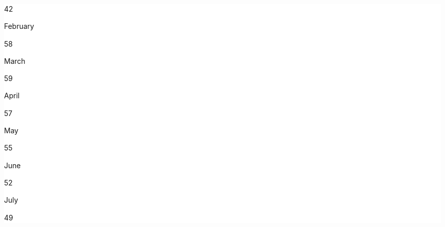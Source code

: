<td><p>42</p></td>

</tr>

<tr>

<td><p></p></td>

<td><p>February</p></td>

<td><p>58</p></td>

</tr>

<tr>

<td><p></p></td>

<td><p>March</p></td>

<td><p>59</p></td>

</tr>

<tr>

<td><p></p></td>

<td><p>April</p></td>

<td><p>57</p></td>

</tr>

<tr>

<td><p></p></td>

<td><p>May</p></td>

<td><p>55</p></td>

</tr>

<tr>

<td><p></p></td>

<td><p>June</p></td>

<td><p>52</p></td>

</tr>

<tr>

<td><p></p></td>

<td><p>July</p></td>

<td><p>49</p></td>

</tr>

<tr>
